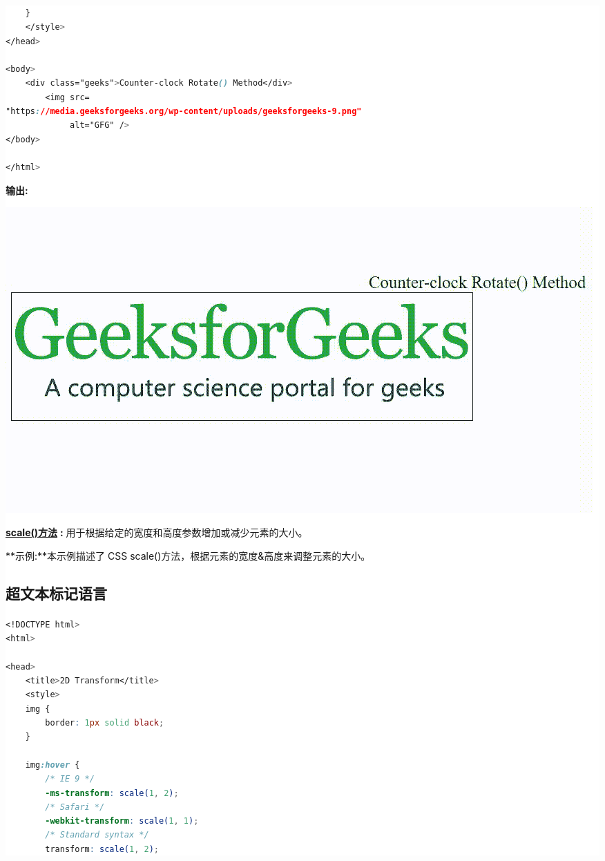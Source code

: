```css
    }
    </style>
</head>

<body>
    <div class="geeks">Counter-clock Rotate() Method</div>
        <img src=
"https://media.geeksforgeeks.org/wp-content/uploads/geeksforgeeks-9.png"
             alt="GFG" />
</body>

</html>
```

**输出:**

![](img/1403a4fc8f548a3f5beb271ed3e9b0e1.png)

[**scale()方法**](https://www.geeksforgeeks.org/css-scale-function/) **:** 用于根据给定的宽度和高度参数增加或减少元素的大小。

**示例:**本示例描述了 CSS scale()方法，根据元素的宽度&高度来调整元素的大小。

## 超文本标记语言

```css
<!DOCTYPE html>
<html>

<head>
    <title>2D Transform</title>
    <style>
    img {
        border: 1px solid black;
    }

    img:hover {
        /* IE 9 */
        -ms-transform: scale(1, 2);
        /* Safari */
        -webkit-transform: scale(1, 1);
        /* Standard syntax */
        transform: scale(1, 2);
```